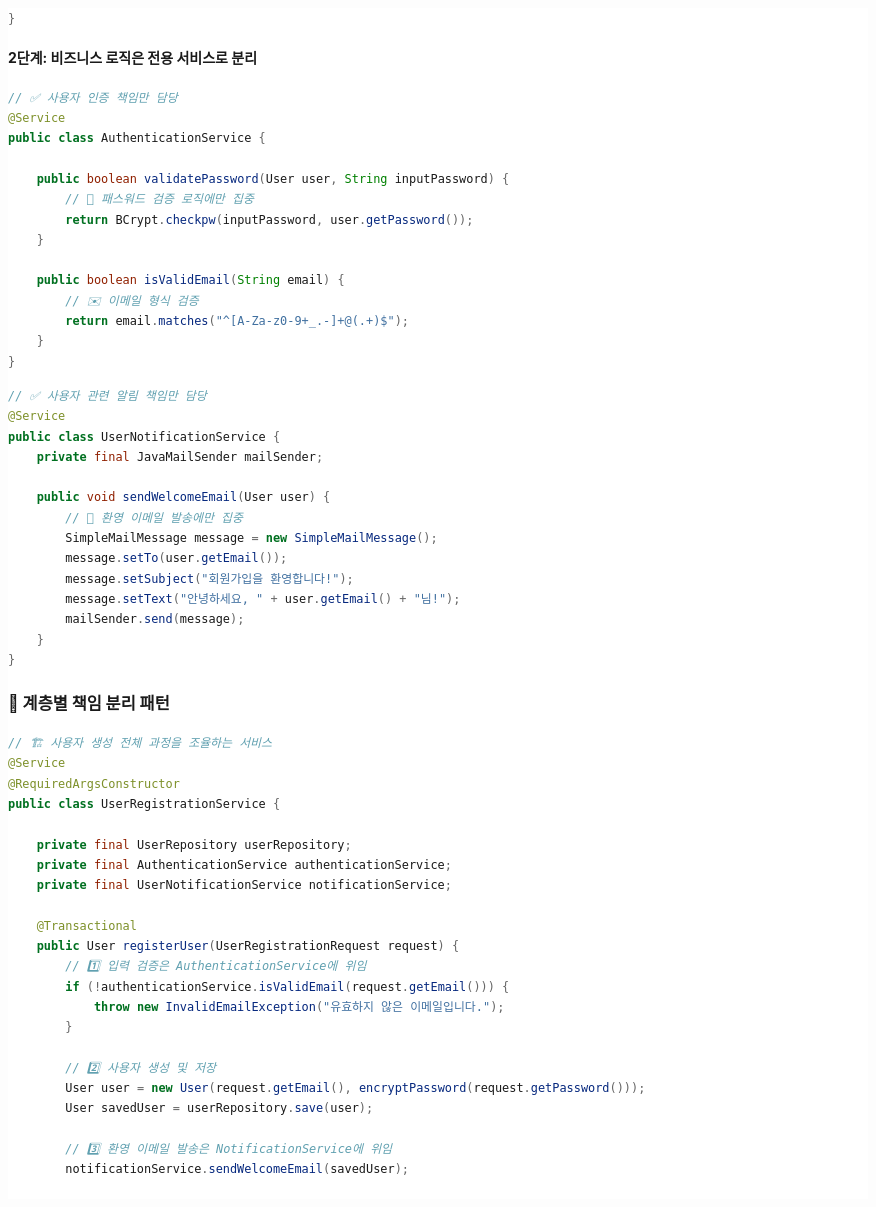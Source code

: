 ```java
}
```

#### 2단계: 비즈니스 로직은 전용 서비스로 분리

```java
// ✅ 사용자 인증 책임만 담당
@Service
public class AuthenticationService {
    
    public boolean validatePassword(User user, String inputPassword) {
        // 🔐 패스워드 검증 로직에만 집중
        return BCrypt.checkpw(inputPassword, user.getPassword());
    }
    
    public boolean isValidEmail(String email) {
        // ✉️ 이메일 형식 검증
        return email.matches("^[A-Za-z0-9+_.-]+@(.+)$");
    }
}
```

```java
// ✅ 사용자 관련 알림 책임만 담당
@Service
public class UserNotificationService {
    private final JavaMailSender mailSender;
    
    public void sendWelcomeEmail(User user) {
        // 🎉 환영 이메일 발송에만 집중
        SimpleMailMessage message = new SimpleMailMessage();
        message.setTo(user.getEmail());
        message.setSubject("회원가입을 환영합니다!");
        message.setText("안녕하세요, " + user.getEmail() + "님!");
        mailSender.send(message);
    }
}
```

### 🎨 계층별 책임 분리 패턴

```java
// 🏗️ 사용자 생성 전체 과정을 조율하는 서비스
@Service
@RequiredArgsConstructor
public class UserRegistrationService {
    
    private final UserRepository userRepository;
    private final AuthenticationService authenticationService;
    private final UserNotificationService notificationService;
    
    @Transactional
    public User registerUser(UserRegistrationRequest request) {
        // 1️⃣ 입력 검증은 AuthenticationService에 위임
        if (!authenticationService.isValidEmail(request.getEmail())) {
            throw new InvalidEmailException("유효하지 않은 이메일입니다.");
        }
        
        // 2️⃣ 사용자 생성 및 저장
        User user = new User(request.getEmail(), encryptPassword(request.getPassword()));
        User savedUser = userRepository.save(user);
        
        // 3️⃣ 환영 이메일 발송은 NotificationService에 위임
        notificationService.sendWelcomeEmail(savedUser);
        
```